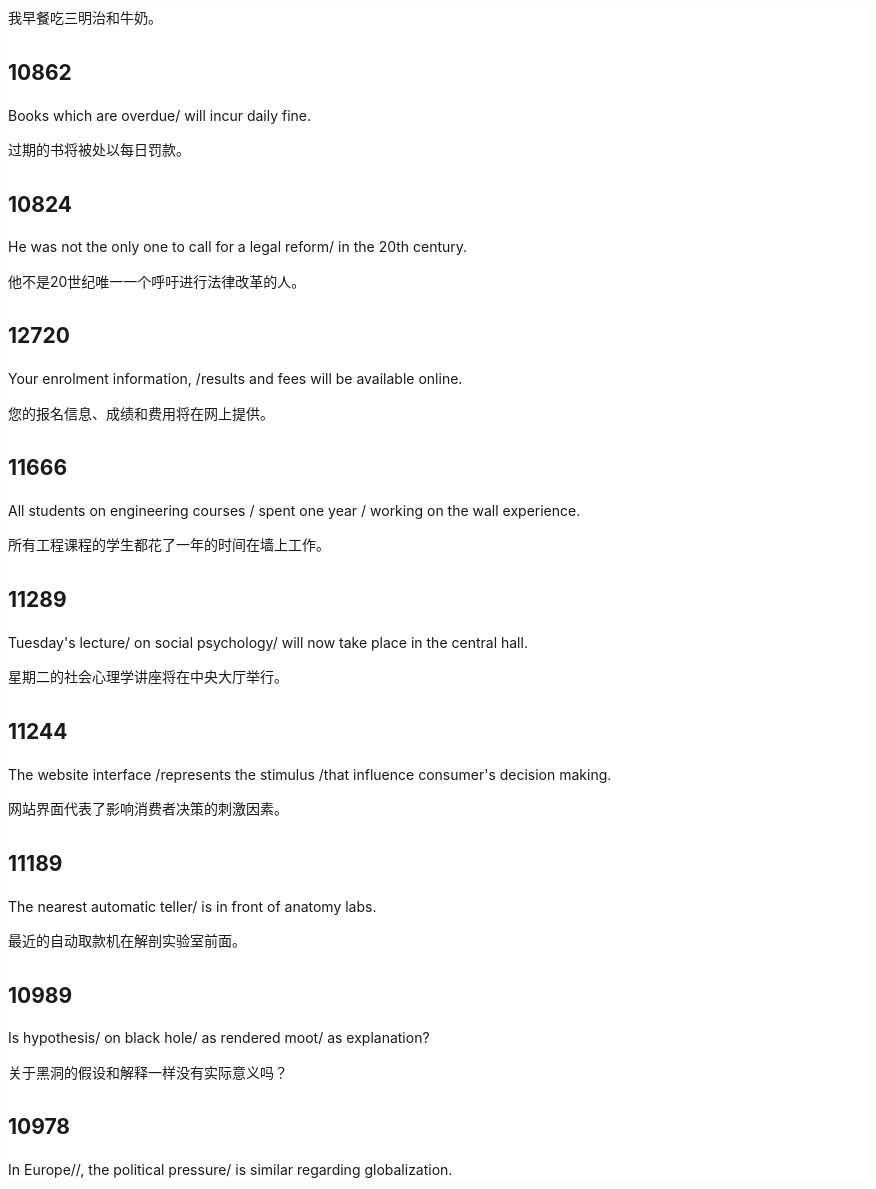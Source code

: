 我早餐吃三明治和牛奶。


## 10862
Books which are overdue/ will incur daily fine.

过期的书将被处以每日罚款。


## 10824
 He was not the only one to call for a legal reform/ in the 20th century.

他不是20世纪唯一一个呼吁进行法律改革的人。


## 12720
Your enrolment information, /results and fees will be available online.

您的报名信息、成绩和费用将在网上提供。


## 11666
All students on engineering courses / spent one year / working on the wall experience.

所有工程课程的学生都花了一年的时间在墙上工作。


## 11289
 Tuesday's lecture/ on social psychology/ will now take place in the central hall.

星期二的社会心理学讲座将在中央大厅举行。


## 11244
The website interface /represents the stimulus /that influence consumer's decision making.

网站界面代表了影响消费者决策的刺激因素。


## 11189
The nearest automatic teller/ is in front of anatomy labs.

最近的自动取款机在解剖实验室前面。


## 10989
Is hypothesis/ on black hole/ as rendered moot/ as explanation?

关于黑洞的假设和解释一样没有实际意义吗？


## 10978
 In Europe//, the political pressure/ is similar regarding globalization.
